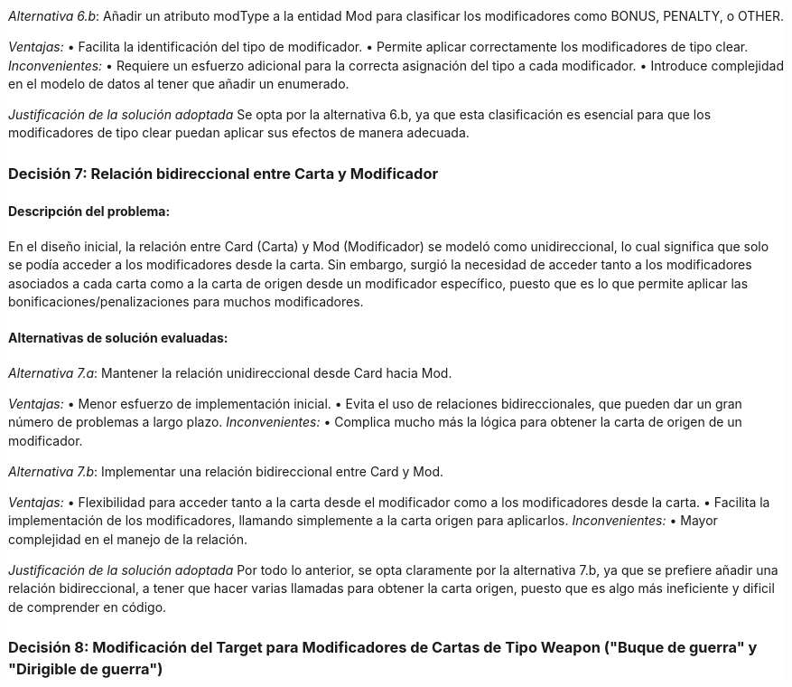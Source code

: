 _Alternativa 6.b_: Añadir un atributo modType a la entidad Mod para clasificar los modificadores como BONUS, PENALTY, o OTHER.

_Ventajas:_
• Facilita la identificación del tipo de modificador.
• Permite aplicar correctamente los modificadores de tipo clear.
_Inconvenientes:_
• Requiere un esfuerzo adicional para la correcta asignación del tipo a cada modificador.
• Introduce complejidad en el modelo de datos al tener que añadir un enumerado.

_Justificación de la solución adoptada_
Se opta por la alternativa 6.b, ya que esta clasificación es esencial para que los modificadores de tipo clear puedan aplicar sus efectos de manera adecuada.

### Decisión 7: Relación bidireccional entre Carta y Modificador

#### Descripción del problema:

En el diseño inicial, la relación entre Card (Carta) y Mod (Modificador) se modeló como unidireccional, lo cual significa que solo se podía acceder a los modificadores desde la carta. Sin embargo, surgió la necesidad de acceder tanto a los modificadores asociados a cada carta como a la carta de origen desde un modificador específico, puesto que es lo que permite aplicar las bonificaciones/penalizaciones para muchos modificadores.

#### Alternativas de solución evaluadas:

_Alternativa 7.a_: Mantener la relación unidireccional desde Card hacia Mod.

_Ventajas:_
• Menor esfuerzo de implementación inicial.
• Evita el uso de relaciones bidireccionales, que pueden dar un gran número de problemas a largo plazo.
_Inconvenientes:_
• Complica mucho más la lógica para obtener la carta de origen de un modificador.

_Alternativa 7.b_: Implementar una relación bidireccional entre Card y Mod.

_Ventajas:_
• Flexibilidad para acceder tanto a la carta desde el modificador como a los modificadores desde la carta.
• Facilita la implementación de los modificadores, llamando simplemente a la carta origen para aplicarlos.
_Inconvenientes:_
• Mayor complejidad en el manejo de la relación.

_Justificación de la solución adoptada_
Por todo lo anterior, se opta claramente por la alternativa 7.b, ya que se prefiere añadir una relación bidireccional, a tener que hacer varias llamadas para obtener la carta origen, puesto que es algo más ineficiente y dificil de comprender en código.

### Decisión 8: Modificación del Target para Modificadores de Cartas de Tipo Weapon ("Buque de guerra" y "Dirigible de guerra")
